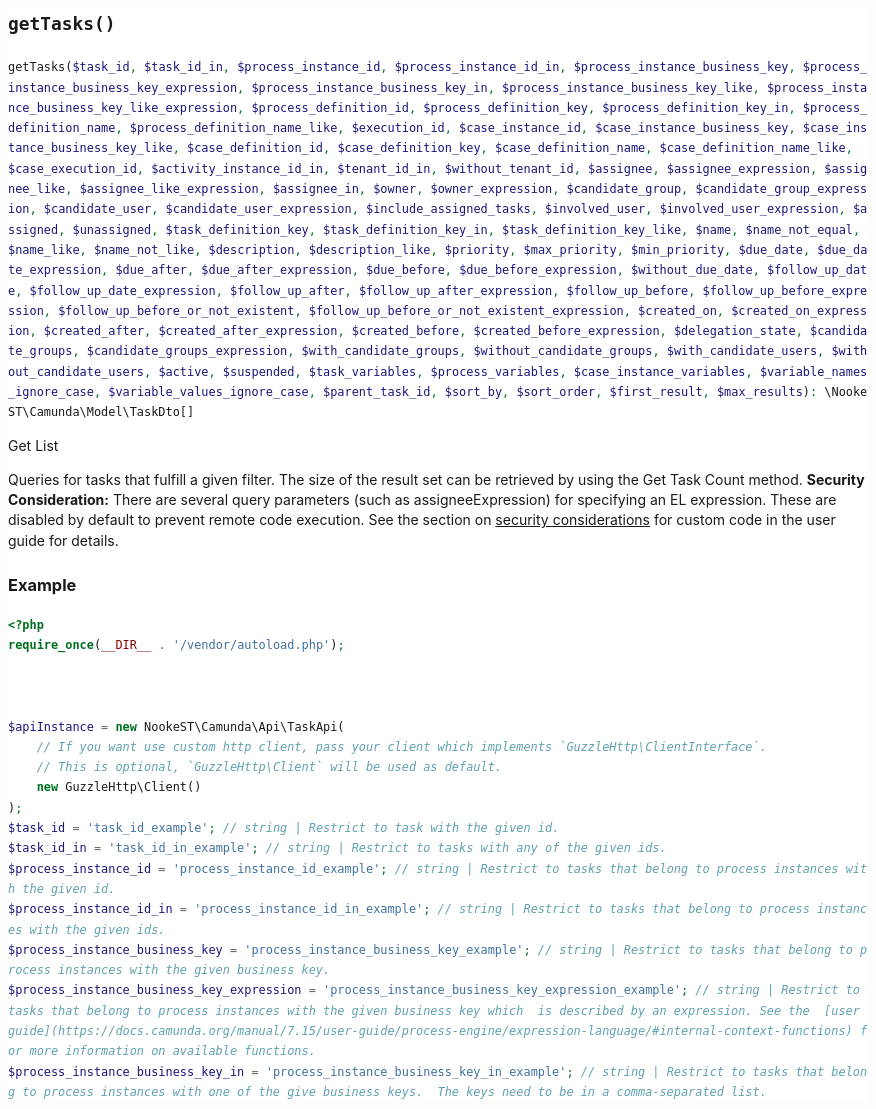 ## `getTasks()`

```php
getTasks($task_id, $task_id_in, $process_instance_id, $process_instance_id_in, $process_instance_business_key, $process_instance_business_key_expression, $process_instance_business_key_in, $process_instance_business_key_like, $process_instance_business_key_like_expression, $process_definition_id, $process_definition_key, $process_definition_key_in, $process_definition_name, $process_definition_name_like, $execution_id, $case_instance_id, $case_instance_business_key, $case_instance_business_key_like, $case_definition_id, $case_definition_key, $case_definition_name, $case_definition_name_like, $case_execution_id, $activity_instance_id_in, $tenant_id_in, $without_tenant_id, $assignee, $assignee_expression, $assignee_like, $assignee_like_expression, $assignee_in, $owner, $owner_expression, $candidate_group, $candidate_group_expression, $candidate_user, $candidate_user_expression, $include_assigned_tasks, $involved_user, $involved_user_expression, $assigned, $unassigned, $task_definition_key, $task_definition_key_in, $task_definition_key_like, $name, $name_not_equal, $name_like, $name_not_like, $description, $description_like, $priority, $max_priority, $min_priority, $due_date, $due_date_expression, $due_after, $due_after_expression, $due_before, $due_before_expression, $without_due_date, $follow_up_date, $follow_up_date_expression, $follow_up_after, $follow_up_after_expression, $follow_up_before, $follow_up_before_expression, $follow_up_before_or_not_existent, $follow_up_before_or_not_existent_expression, $created_on, $created_on_expression, $created_after, $created_after_expression, $created_before, $created_before_expression, $delegation_state, $candidate_groups, $candidate_groups_expression, $with_candidate_groups, $without_candidate_groups, $with_candidate_users, $without_candidate_users, $active, $suspended, $task_variables, $process_variables, $case_instance_variables, $variable_names_ignore_case, $variable_values_ignore_case, $parent_task_id, $sort_by, $sort_order, $first_result, $max_results): \NookeST\Camunda\Model\TaskDto[]
```

Get List

Queries for tasks that fulfill a given filter. The size of the result set can be retrieved by using the Get Task Count method.  **Security Consideration:** There are several query parameters (such as assigneeExpression) for specifying an EL expression. These are disabled by default to prevent remote code execution. See the section on [security considerations](https://docs.camunda.org/manual/7.15/user-guide/process-engine/securing-custom-code/) for custom code in the user guide for details.

### Example

```php
<?php
require_once(__DIR__ . '/vendor/autoload.php');



$apiInstance = new NookeST\Camunda\Api\TaskApi(
    // If you want use custom http client, pass your client which implements `GuzzleHttp\ClientInterface`.
    // This is optional, `GuzzleHttp\Client` will be used as default.
    new GuzzleHttp\Client()
);
$task_id = 'task_id_example'; // string | Restrict to task with the given id.
$task_id_in = 'task_id_in_example'; // string | Restrict to tasks with any of the given ids.
$process_instance_id = 'process_instance_id_example'; // string | Restrict to tasks that belong to process instances with the given id.
$process_instance_id_in = 'process_instance_id_in_example'; // string | Restrict to tasks that belong to process instances with the given ids.
$process_instance_business_key = 'process_instance_business_key_example'; // string | Restrict to tasks that belong to process instances with the given business key.
$process_instance_business_key_expression = 'process_instance_business_key_expression_example'; // string | Restrict to tasks that belong to process instances with the given business key which  is described by an expression. See the  [user guide](https://docs.camunda.org/manual/7.15/user-guide/process-engine/expression-language/#internal-context-functions) for more information on available functions.
$process_instance_business_key_in = 'process_instance_business_key_in_example'; // string | Restrict to tasks that belong to process instances with one of the give business keys.  The keys need to be in a comma-separated list.
```